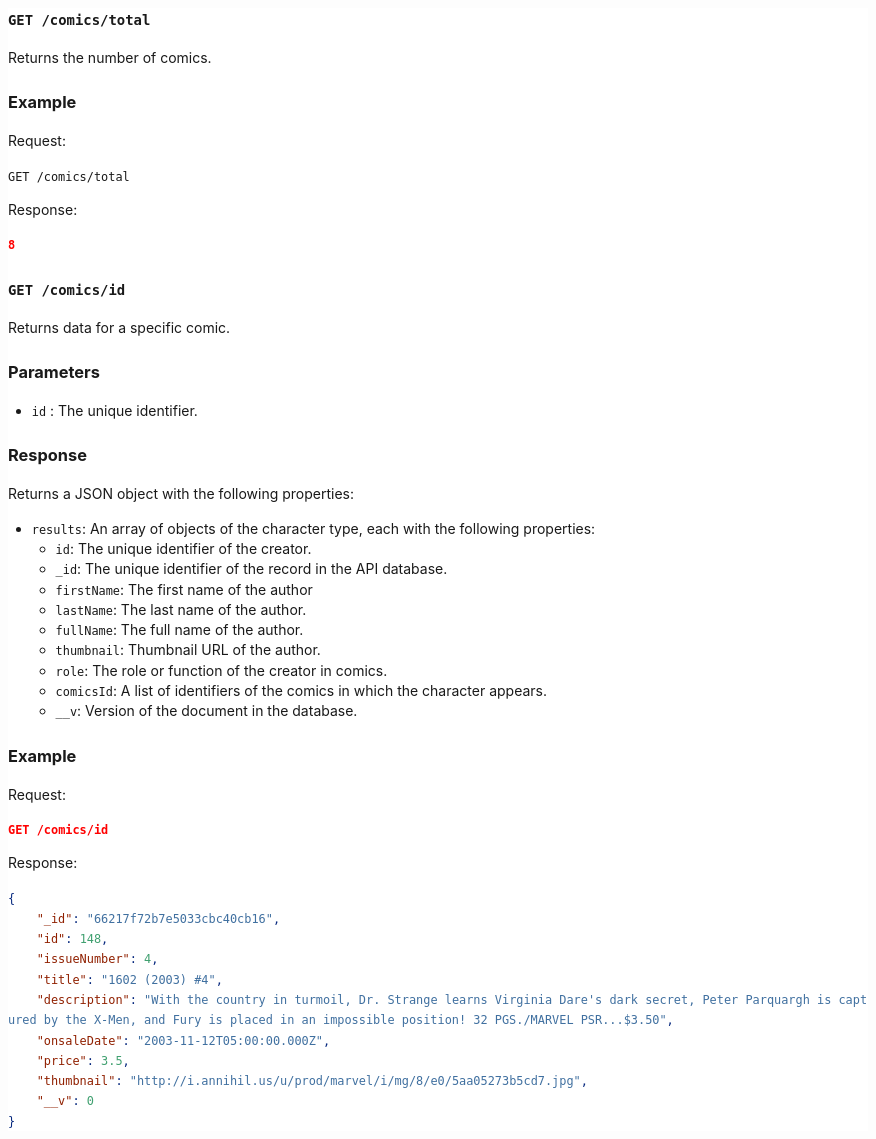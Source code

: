 ### `GET /comics/total`

Returns the number of comics.

### Example

Request:

```
GET /comics/total
```

Response:

```json
8
```

### `GET /comics/id`

Returns data for a specific comic.

### Parameters

- `id` : The unique identifier.

### Response

Returns a JSON object with the following properties:

- `results`: An array of objects of the character type, each with the following properties:
    - `id`: The unique identifier of the creator.
    - `_id`: The unique identifier of the record in the API database.
    - `firstName`: The first name of the author
    - `lastName`: The last name of the author.
    - `fullName`: The full name of the author.
    - `thumbnail`: Thumbnail URL of the author.
    - `role`: The role or function of the creator in comics.
    - `comicsId`: A list of identifiers of the comics in which the character appears.
    - `__v`: Version of the document in the database.

### Example

Request:

```json
GET /comics/id
```

Response:

```json
{
	"_id": "66217f72b7e5033cbc40cb16",
	"id": 148,
	"issueNumber": 4,
	"title": "1602 (2003) #4",
	"description": "With the country in turmoil, Dr. Strange learns Virginia Dare's dark secret, Peter Parquargh is captured by the X-Men, and Fury is placed in an impossible position! 32 PGS./MARVEL PSR...$3.50",
	"onsaleDate": "2003-11-12T05:00:00.000Z",
	"price": 3.5,
	"thumbnail": "http://i.annihil.us/u/prod/marvel/i/mg/8/e0/5aa05273b5cd7.jpg",
	"__v": 0
}
```
